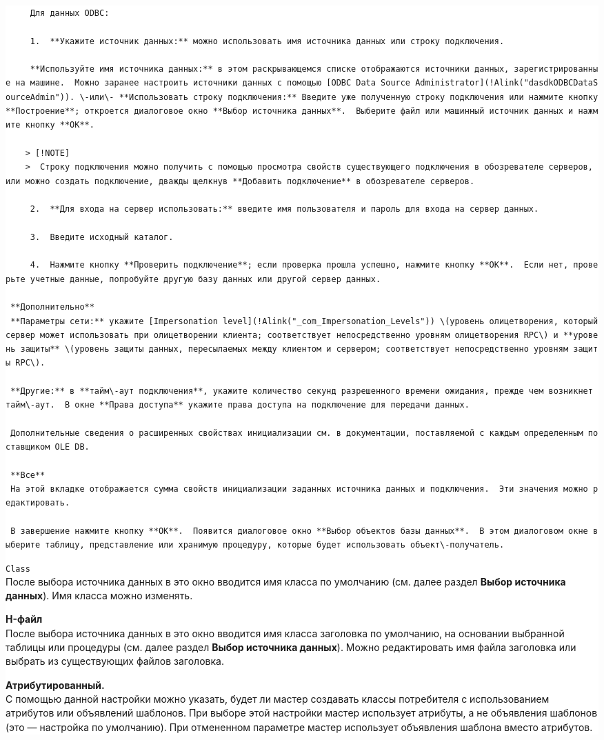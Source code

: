          Для данных ODBC:  
  
         1.  **Укажите источник данных:** можно использовать имя источника данных или строку подключения.  
  
         **Используйте имя источника данных:** в этом раскрывающемся списке отображаются источники данных, зарегистрированные на машине.  Можно заранее настроить источники данных с помощью [ODBC Data Source Administrator](!Alink("dasdkODBCDataSourceAdmin")). \-или\- **Использовать строку подключения:** Введите уже полученную строку подключения или нажмите кнопку **Построение**; откроется диалоговое окно **Выбор источника данных**.  Выберите файл или машинный источник данных и нажмите кнопку **OK**.  
  
        > [!NOTE]
        >  Строку подключения можно получить с помощью просмотра свойств существующего подключения в обозревателе серверов, или можно создать подключение, дважды щелкнув **Добавить подключение** в обозревателе серверов.  
  
         2.  **Для входа на сервер использовать:** введите имя пользователя и пароль для входа на сервер данных.  
  
         3.  Введите исходный каталог.  
  
         4.  Нажмите кнопку **Проверить подключение**; если проверка прошла успешно, нажмите кнопку **ОК**.  Если нет, проверьте учетные данные, попробуйте другую базу данных или другой сервер данных.  
  
     **Дополнительно**  
     **Параметры сети:** укажите [Impersonation level](!Alink("_com_Impersonation_Levels")) \(уровень олицетворения, который сервер может использовать при олицетворении клиента; соответствует непосредственно уровням олицетворения RPC\) и **уровень защиты** \(уровень защиты данных, пересылаемых между клиентом и сервером; соответствует непосредственно уровням защиты RPC\).  
  
     **Другие:** в **тайм\-аут подключения**, укажите количество секунд разрешенного времени ожидания, прежде чем возникнет тайм\-аут.  В окне **Права доступа** укажите права доступа на подключение для передачи данных.  
  
     Дополнительные сведения о расширенных свойствах инициализации см. в документации, поставляемой с каждым определенным поставщиком OLE DB.  
  
     **Все**  
     На этой вкладке отображается сумма свойств инициализации заданных источника данных и подключения.  Эти значения можно редактировать.  
  
     В завершение нажмите кнопку **ОК**.  Появится диалоговое окно **Выбор объектов базы данных**.  В этом диалоговом окне выберите таблицу, представление или хранимую процедуру, которые будет использовать объект\-получатель.  
  
 `Class`  
 После выбора источника данных в это окно вводится имя класса по умолчанию \(см. далее раздел **Выбор источника данных**\).  Имя класса можно изменять.  
  
 **H\-файл**  
 После выбора источника данных в это окно вводится имя класса заголовка по умолчанию, на основании выбранной таблицы или процедуры \(см. далее раздел **Выбор источника данных**\).  Можно редактировать имя файла заголовка или выбрать из существующих файлов заголовка.  
  
 **Атрибутированный.**  
 С помощью данной настройки можно указать, будет ли мастер создавать классы потребителя с использованием атрибутов или объявлений шаблонов.  При выборе этой настройки мастер использует атрибуты, а не объявления шаблонов \(это — настройка по умолчанию\).  При отмененном параметре мастер использует объявления шаблона вместо атрибутов.  
  